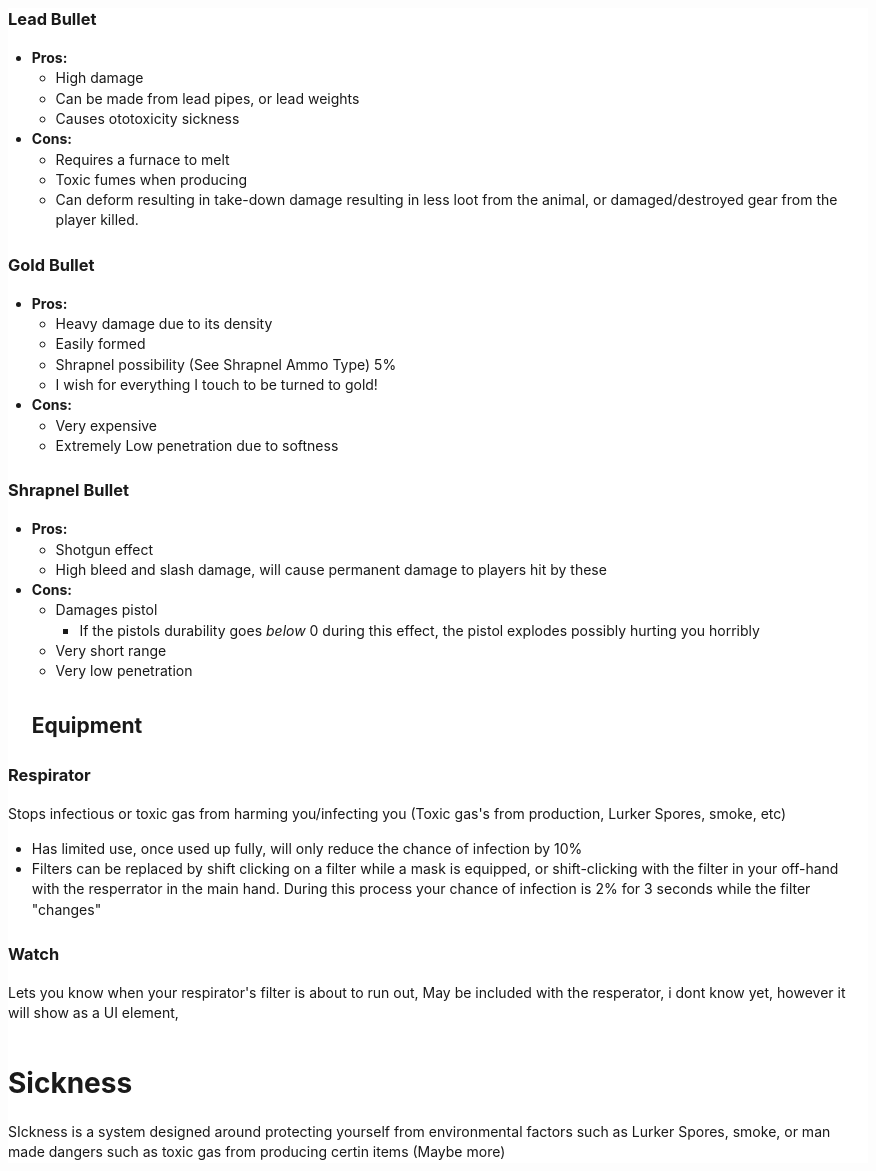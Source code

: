 ### Lead Bullet

- **Pros:**
  - High damage
  - Can be made from lead pipes, or lead weights
  - Causes ototoxicity sickness
- **Cons:**
  - Requires a furnace to melt
  - Toxic fumes when producing
  - Can deform resulting in take-down damage resulting in less loot from the animal, or damaged/destroyed gear from the player killed.

### Gold Bullet

- **Pros:**
  - Heavy damage due to its density
  - Easily formed
  - Shrapnel possibility (See Shrapnel Ammo Type) 5%
  - I wish for everything I touch to be turned to gold!
- **Cons:**
  - Very expensive
  - Extremely Low penetration due to softness

### Shrapnel Bullet

- **Pros:**
    - Shotgun effect
    - High bleed and slash damage, will cause permanent damage to players hit by these
- **Cons:**
    - Damages pistol
        - If the pistols durability goes _below_ 0 during this effect, the pistol explodes possibly hurting you horribly
    - Very short range
    - Very low penetration
  ## Equipment 

### Respirator
Stops infectious or toxic gas from harming you/infecting you (Toxic gas's from production, Lurker Spores, smoke, etc)
- Has limited use, once used up fully, will only reduce the chance of infection by 10%
- Filters can be replaced by shift clicking on a filter while a mask is equipped, or shift-clicking with the filter in your off-hand with the resperrator in the main hand. During this process your chance of infection is 2% for 3 seconds while the filter "changes"

### Watch
Lets you know when your respirator's filter is about to run out, May be included with the resperator, i dont know yet, however it will show as a UI element,

# Sickness
SIckness is a system designed around protecting yourself from environmental factors such as Lurker Spores, smoke, or man made dangers such as toxic gas from producing certin items (Maybe more)
